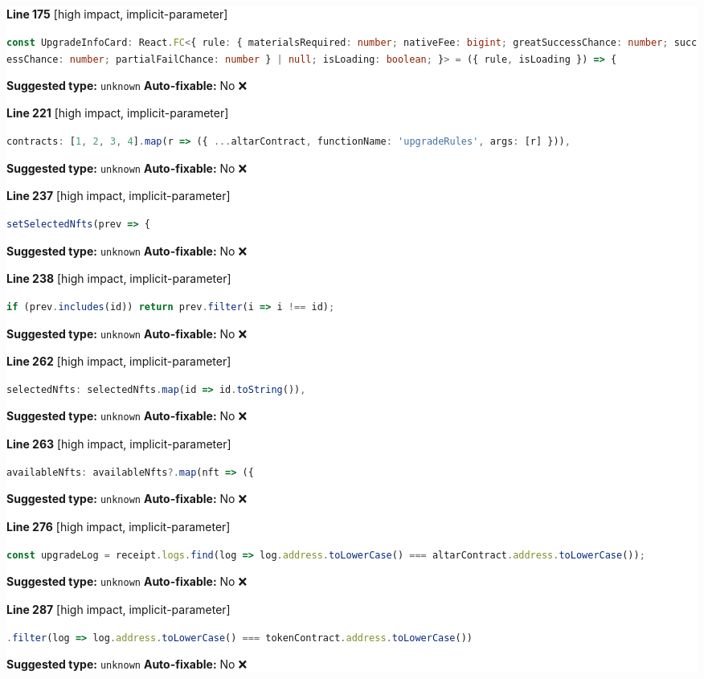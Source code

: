**Line 175** [high impact, implicit-parameter]
```typescript
const UpgradeInfoCard: React.FC<{ rule: { materialsRequired: number; nativeFee: bigint; greatSuccessChance: number; successChance: number; partialFailChance: number } | null; isLoading: boolean; }> = ({ rule, isLoading }) => {
```
**Suggested type:** `unknown`
**Auto-fixable:** No ❌

**Line 221** [high impact, implicit-parameter]
```typescript
contracts: [1, 2, 3, 4].map(r => ({ ...altarContract, functionName: 'upgradeRules', args: [r] })),
```
**Suggested type:** `unknown`
**Auto-fixable:** No ❌

**Line 237** [high impact, implicit-parameter]
```typescript
setSelectedNfts(prev => {
```
**Suggested type:** `unknown`
**Auto-fixable:** No ❌

**Line 238** [high impact, implicit-parameter]
```typescript
if (prev.includes(id)) return prev.filter(i => i !== id);
```
**Suggested type:** `unknown`
**Auto-fixable:** No ❌

**Line 262** [high impact, implicit-parameter]
```typescript
selectedNfts: selectedNfts.map(id => id.toString()),
```
**Suggested type:** `unknown`
**Auto-fixable:** No ❌

**Line 263** [high impact, implicit-parameter]
```typescript
availableNfts: availableNfts?.map(nft => ({
```
**Suggested type:** `unknown`
**Auto-fixable:** No ❌

**Line 276** [high impact, implicit-parameter]
```typescript
const upgradeLog = receipt.logs.find(log => log.address.toLowerCase() === altarContract.address.toLowerCase());
```
**Suggested type:** `unknown`
**Auto-fixable:** No ❌

**Line 287** [high impact, implicit-parameter]
```typescript
.filter(log => log.address.toLowerCase() === tokenContract.address.toLowerCase())
```
**Suggested type:** `unknown`
**Auto-fixable:** No ❌
